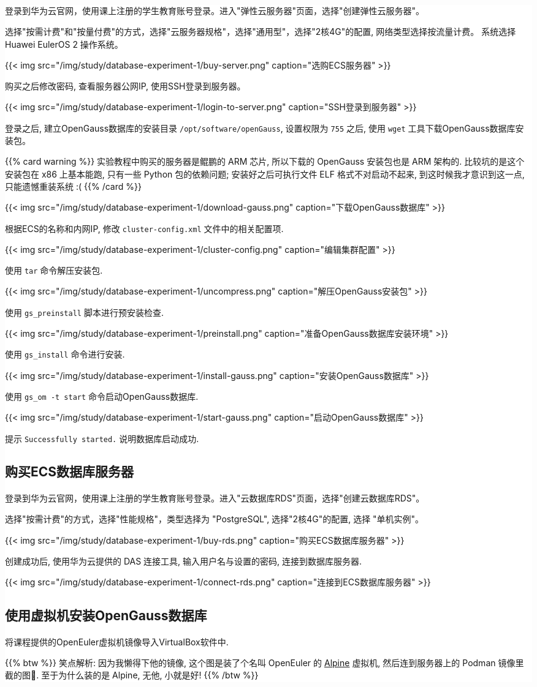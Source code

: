 登录到华为云官网，使用课上注册的学生教育账号登录。进入"弹性云服务器"页面，选择"创建弹性云服务器"。

选择"按需计费"和"按量付费"的方式，选择"云服务器规格"，选择"通用型"，选择"2核4G"的配置, 网络类型选择按流量计费。
系统选择 Huawei EulerOS 2 操作系统。

{{< img src="/img/study/database-experiment-1/buy-server.png" caption="选购ECS服务器" >}}

购买之后修改密码, 查看服务器公网IP, 使用SSH登录到服务器。

{{< img src="/img/study/database-experiment-1/login-to-server.png" caption="SSH登录到服务器" >}}

登录之后, 建立OpenGauss数据库的安装目录 `/opt/software/openGauss`, 设置权限为 `755` 之后, 使用 `wget` 工具下载OpenGauss数据库安装包。

{{% card warning %}}
实验教程中购买的服务器是鲲鹏的 ARM 芯片, 所以下载的 OpenGauss 安装包也是 ARM 架构的. 比较坑的是这个安装包在 x86 上基本能跑, 只有一些 Python 包的依赖问题; 安装好之后可执行文件 ELF 格式不对启动不起来, 到这时候我才意识到这一点, 只能遗憾重装系统 :(
{{% /card %}}

{{< img src="/img/study/database-experiment-1/download-gauss.png" caption="下载OpenGauss数据库" >}}

根据ECS的名称和内网IP, 修改 `cluster-config.xml` 文件中的相关配置项. 

{{< img src="/img/study/database-experiment-1/cluster-config.png" caption="编辑集群配置" >}}

使用 `tar` 命令解压安装包. 

{{< img src="/img/study/database-experiment-1/uncompress.png" caption="解压OpenGauss安装包" >}}

使用 `gs_preinstall` 脚本进行预安装检查. 

{{< img src="/img/study/database-experiment-1/preinstall.png" caption="准备OpenGauss数据库安装环境" >}}

使用 `gs_install` 命令进行安装.

{{< img src="/img/study/database-experiment-1/install-gauss.png" caption="安装OpenGauss数据库" >}}

使用 `gs_om -t start` 命令启动OpenGauss数据库.

{{< img src="/img/study/database-experiment-1/start-gauss.png" caption="启动OpenGauss数据库" >}}

提示 `Successfully started.` 说明数据库启动成功.

## 购买ECS数据库服务器

登录到华为云官网，使用课上注册的学生教育账号登录。进入"云数据库RDS"页面，选择"创建云数据库RDS"。

选择"按需计费"的方式，选择"性能规格"，类型选择为 "PostgreSQL", 选择"2核4G"的配置, 选择 "单机实例"。

{{< img src="/img/study/database-experiment-1/buy-rds.png" caption="购买ECS数据库服务器" >}}

创建成功后, 使用华为云提供的 DAS 连接工具, 输入用户名与设置的密码, 连接到数据库服务器.

{{< img src="/img/study/database-experiment-1/connect-rds.png" caption="连接到ECS数据库服务器" >}}

## 使用虚拟机安装OpenGauss数据库

将课程提供的OpenEuler虚拟机镜像导入VirtualBox软件中. 

{{% btw %}}
笑点解析: 因为我懒得下他的镜像, 这个图是装了个名叫 OpenEuler 的 [Alpine](https://www.alpinelinux.org/) 虚拟机, 然后连到服务器上的 Podman 镜像里截的图🤣. 至于为什么装的是 Alpine, 无他, 小就是好!
{{% /btw %}}
